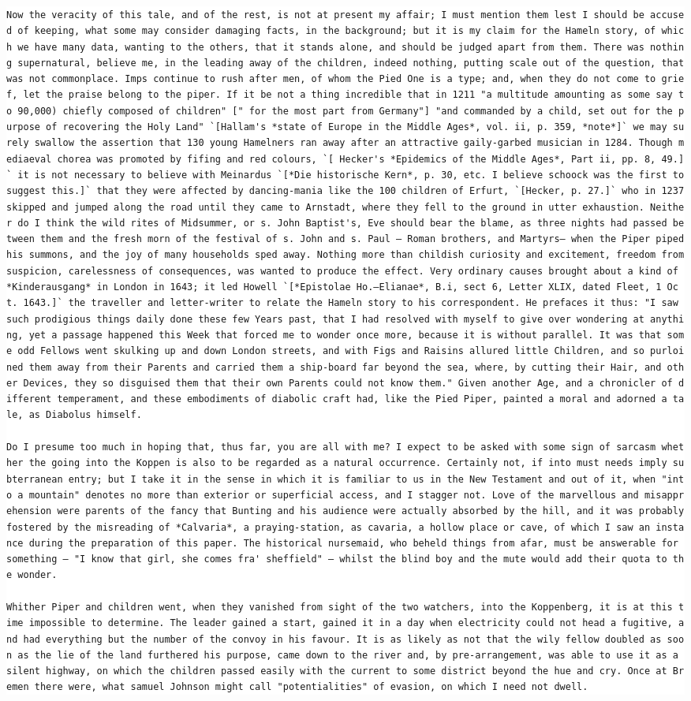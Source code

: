 ````{admonition} Eliza Gutch's "The Pied Piper of Hamelin", Folk-Lore, 1892
Now the veracity of this tale, and of the rest, is not at present my affair; I must mention them lest I should be accused of keeping, what some may consider damaging facts, in the background; but it is my claim for the Hameln story, of which we have many data, wanting to the others, that it stands alone, and should be judged apart from them. There was nothing supernatural, believe me, in the leading away of the children, indeed nothing, putting scale out of the question, that was not commonplace. Imps continue to rush after men, of whom the Pied One is a type; and, when they do not come to grief, let the praise belong to the piper. If it be not a thing incredible that in 1211 "a multitude amounting as some say to 90,000) chiefly composed of children" [" for the most part from Germany"] "and commanded by a child, set out for the purpose of recovering the Holy Land" `[Hallam's *state of Europe in the Middle Ages*, vol. ii, p. 359, *note*]` we may surely swallow the assertion that 130 young Hamelners ran away after an attractive gaily-garbed musician in 1284. Though mediaeval chorea was promoted by fifing and red colours, `[ Hecker's *Epidemics of the Middle Ages*, Part ii, pp. 8, 49.]` it is not necessary to believe with Meinardus `[*Die historische Kern*, p. 30, etc. I believe schoock was the first to suggest this.]` that they were affected by dancing-mania like the 100 children of Erfurt, `[Hecker, p. 27.]` who in 1237 skipped and jumped along the road until they came to Arnstadt, where they fell to the ground in utter exhaustion. Neither do I think the wild rites of Midsummer, or s. John Baptist's, Eve should bear the blame, as three nights had passed between them and the fresh morn of the festival of s. John and s. Paul — Roman brothers, and Martyrs— when the Piper piped his summons, and the joy of many households sped away. Nothing more than childish curiosity and excitement, freedom from suspicion, carelessness of consequences, was wanted to produce the effect. Very ordinary causes brought about a kind of *Kinderausgang* in London in 1643; it led Howell `[*Epistolae Ho.—Elianae*, B.i, sect 6, Letter XLIX, dated Fleet, 1 Oct. 1643.]` the traveller and letter-writer to relate the Hameln story to his correspondent. He prefaces it thus: "I saw such prodigious things daily done these few Years past, that I had resolved with myself to give over wondering at anything, yet a passage happened this Week that forced me to wonder once more, because it is without parallel. It was that some odd Fellows went skulking up and down London streets, and with Figs and Raisins allured little Children, and so purloined them away from their Parents and carried them a ship-board far beyond the sea, where, by cutting their Hair, and other Devices, they so disguised them that their own Parents could not know them." Given another Age, and a chronicler of different temperament, and these embodiments of diabolic craft had, like the Pied Piper, painted a moral and adorned a tale, as Diabolus himself.

Do I presume too much in hoping that, thus far, you are all with me? I expect to be asked with some sign of sarcasm whether the going into the Koppen is also to be regarded as a natural occurrence. Certainly not, if into must needs imply subterranean entry; but I take it in the sense in which it is familiar to us in the New Testament and out of it, when "into a mountain" denotes no more than exterior or superficial access, and I stagger not. Love of the marvellous and misapprehension were parents of the fancy that Bunting and his audience were actually absorbed by the hill, and it was probably fostered by the misreading of *Calvaria*, a praying-station, as cavaria, a hollow place or cave, of which I saw an instance during the preparation of this paper. The historical nursemaid, who beheld things from afar, must be answerable for something — "I know that girl, she comes fra' sheffield" — whilst the blind boy and the mute would add their quota to the wonder.

Whither Piper and children went, when they vanished from sight of the two watchers, into the Koppenberg, it is at this time impossible to determine. The leader gained a start, gained it in a day when electricity could not head a fugitive, and had everything but the number of the convoy in his favour. It is as likely as not that the wily fellow doubled as soon as the lie of the land furthered his purpose, came down to the river and, by pre-arrangement, was able to use it as a silent highway, on which the children passed easily with the current to some district beyond the hue and cry. Once at Bremen there were, what samuel Johnson might call "potentialities" of evasion, on which I need not dwell.

````